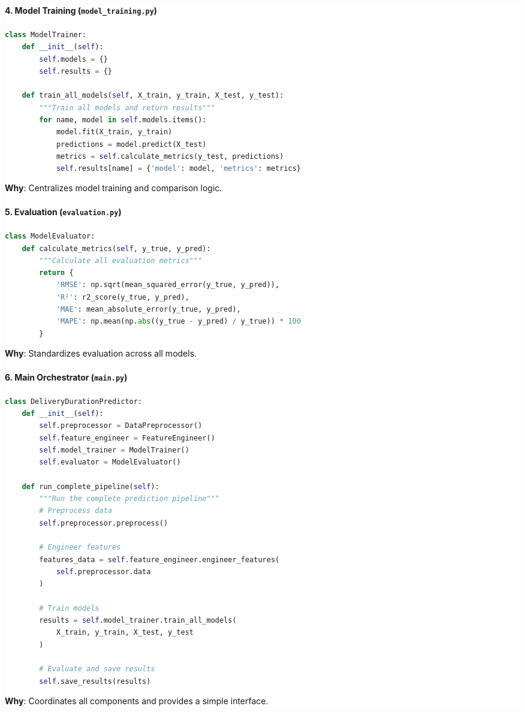 #### 4. Model Training (`model_training.py`)
```python
class ModelTrainer:
    def __init__(self):
        self.models = {}
        self.results = {}
    
    def train_all_models(self, X_train, y_train, X_test, y_test):
        """Train all models and return results"""
        for name, model in self.models.items():
            model.fit(X_train, y_train)
            predictions = model.predict(X_test)
            metrics = self.calculate_metrics(y_test, predictions)
            self.results[name] = {'model': model, 'metrics': metrics}
```
**Why**: Centralizes model training and comparison logic.

#### 5. Evaluation (`evaluation.py`)
```python
class ModelEvaluator:
    def calculate_metrics(self, y_true, y_pred):
        """Calculate all evaluation metrics"""
        return {
            'RMSE': np.sqrt(mean_squared_error(y_true, y_pred)),
            'R²': r2_score(y_true, y_pred),
            'MAE': mean_absolute_error(y_true, y_pred),
            'MAPE': np.mean(np.abs((y_true - y_pred) / y_true)) * 100
        }
```
**Why**: Standardizes evaluation across all models.

#### 6. Main Orchestrator (`main.py`)
```python
class DeliveryDurationPredictor:
    def __init__(self):
        self.preprocessor = DataPreprocessor()
        self.feature_engineer = FeatureEngineer()
        self.model_trainer = ModelTrainer()
        self.evaluator = ModelEvaluator()
    
    def run_complete_pipeline(self):
        """Run the complete prediction pipeline"""
        # Preprocess data
        self.preprocessor.preprocess()
        
        # Engineer features
        features_data = self.feature_engineer.engineer_features(
            self.preprocessor.data
        )
        
        # Train models
        results = self.model_trainer.train_all_models(
            X_train, y_train, X_test, y_test
        )
        
        # Evaluate and save results
        self.save_results(results)
```
**Why**: Coordinates all components and provides a simple interface.

